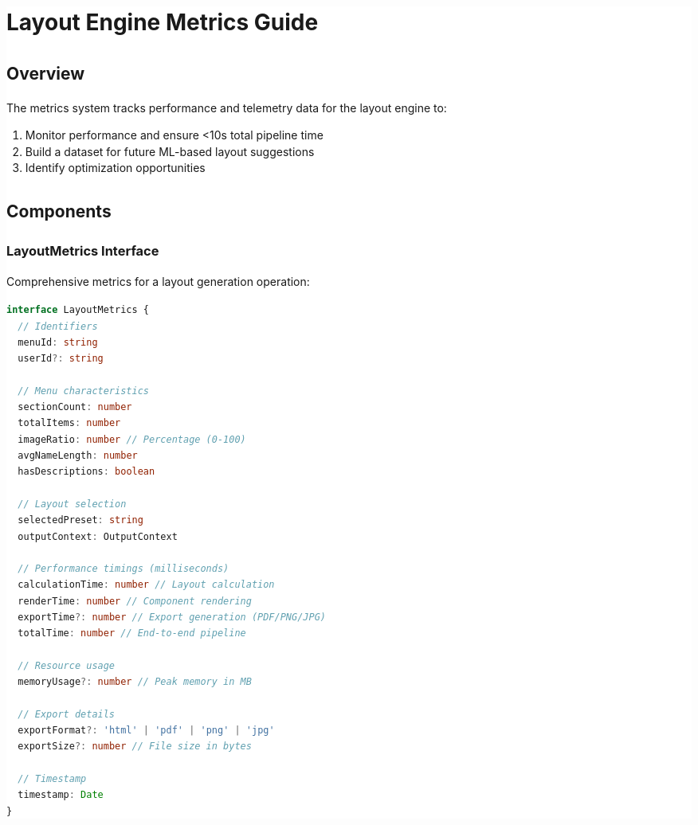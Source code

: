# Layout Engine Metrics Guide

## Overview

The metrics system tracks performance and telemetry data for the layout engine to:
1. Monitor performance and ensure <10s total pipeline time
2. Build a dataset for future ML-based layout suggestions
3. Identify optimization opportunities

## Components

### LayoutMetrics Interface

Comprehensive metrics for a layout generation operation:

```typescript
interface LayoutMetrics {
  // Identifiers
  menuId: string
  userId?: string
  
  // Menu characteristics
  sectionCount: number
  totalItems: number
  imageRatio: number // Percentage (0-100)
  avgNameLength: number
  hasDescriptions: boolean
  
  // Layout selection
  selectedPreset: string
  outputContext: OutputContext
  
  // Performance timings (milliseconds)
  calculationTime: number // Layout calculation
  renderTime: number // Component rendering
  exportTime?: number // Export generation (PDF/PNG/JPG)
  totalTime: number // End-to-end pipeline
  
  // Resource usage
  memoryUsage?: number // Peak memory in MB
  
  // Export details
  exportFormat?: 'html' | 'pdf' | 'png' | 'jpg'
  exportSize?: number // File size in bytes
  
  // Timestamp
  timestamp: Date
}
```
